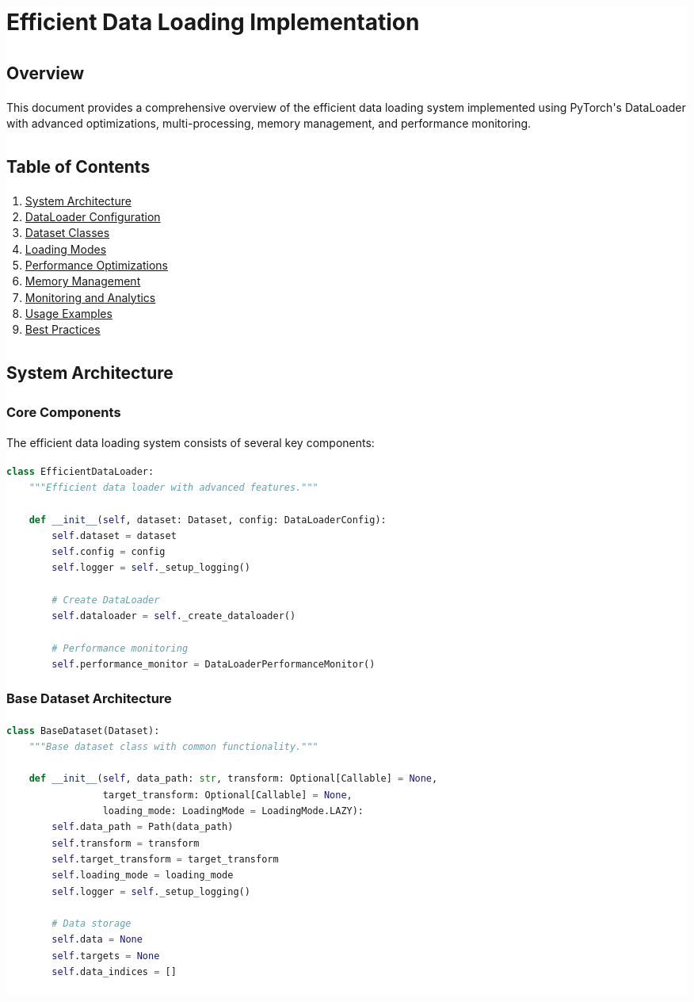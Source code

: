 # Efficient Data Loading Implementation

## Overview

This document provides a comprehensive overview of the efficient data loading system implemented using PyTorch's DataLoader with advanced optimizations, multi-processing, memory management, and performance monitoring.

## Table of Contents

1. [System Architecture](#system-architecture)
2. [DataLoader Configuration](#dataloader-configuration)
3. [Dataset Classes](#dataset-classes)
4. [Loading Modes](#loading-modes)
5. [Performance Optimizations](#performance-optimizations)
6. [Memory Management](#memory-management)
7. [Monitoring and Analytics](#monitoring-and-analytics)
8. [Usage Examples](#usage-examples)
9. [Best Practices](#best-practices)

## System Architecture

### Core Components

The efficient data loading system consists of several key components:

```python
class EfficientDataLoader:
    """Efficient data loader with advanced features."""
    
    def __init__(self, dataset: Dataset, config: DataLoaderConfig):
        self.dataset = dataset
        self.config = config
        self.logger = self._setup_logging()
        
        # Create DataLoader
        self.dataloader = self._create_dataloader()
        
        # Performance monitoring
        self.performance_monitor = DataLoaderPerformanceMonitor()
```

### Base Dataset Architecture

```python
class BaseDataset(Dataset):
    """Base dataset class with common functionality."""
    
    def __init__(self, data_path: str, transform: Optional[Callable] = None,
                 target_transform: Optional[Callable] = None,
                 loading_mode: LoadingMode = LoadingMode.LAZY):
        self.data_path = Path(data_path)
        self.transform = transform
        self.target_transform = target_transform
        self.loading_mode = loading_mode
        self.logger = self._setup_logging()
        
        # Data storage
        self.data = None
        self.targets = None
        self.data_indices = []
        
```